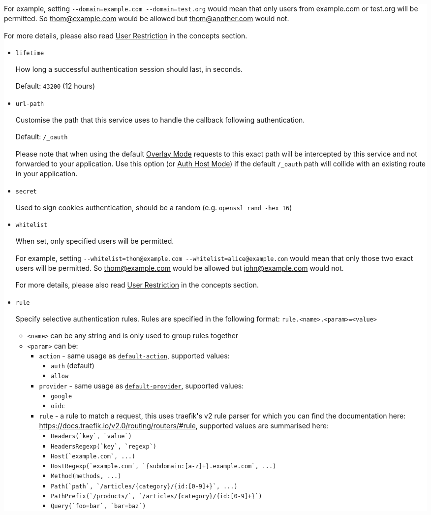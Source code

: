    For example, setting `--domain=example.com --domain=test.org` would mean that only users from example.com or test.org will be permitted. So thom@example.com would be allowed but thom@another.com would not.

   For more details, please also read [User Restriction](#user-restriction) in the concepts section.

- `lifetime`

   How long a successful authentication session should last, in seconds.

   Default: `43200` (12 hours)

- `url-path`

   Customise the path that this service uses to handle the callback following authentication.

   Default: `/_oauth`

   Please note that when using the default [Overlay Mode](#overlay-mode) requests to this exact path will be intercepted by this service and not forwarded to your application. Use this option (or [Auth Host Mode](#auth-host-mode)) if the default `/_oauth` path will collide with an existing route in your application.

- `secret`

   Used to sign cookies authentication, should be a random (e.g. `openssl rand -hex 16`)

- `whitelist`

   When set, only specified users will be permitted.

   For example, setting `--whitelist=thom@example.com --whitelist=alice@example.com` would mean that only those two exact users will be permitted. So thom@example.com would be allowed but john@example.com would not.

   For more details, please also read [User Restriction](#user-restriction) in the concepts section.

- `rule`

   Specify selective authentication rules. Rules are specified in the following format: `rule.<name>.<param>=<value>`

   - `<name>` can be any string and is only used to group rules together
   - `<param>` can be:
       - `action` - same usage as [`default-action`](#default-action), supported values:
           - `auth` (default)
           - `allow`
       - `provider` - same usage as [`default-provider`](#default-provider), supported values:
           - `google`
           - `oidc`
       - `rule` - a rule to match a request, this uses traefik's v2 rule parser for which you can find the documentation here: https://docs.traefik.io/v2.0/routing/routers/#rule, supported values are summarised here:
           - ``Headers(`key`, `value`)``
           - ``HeadersRegexp(`key`, `regexp`)``
           - ``Host(`example.com`, ...)``
           - ``HostRegexp(`example.com`, `{subdomain:[a-z]+}.example.com`, ...)``
           - ``Method(methods, ...)``
           - ``Path(`path`, `/articles/{category}/{id:[0-9]+}`, ...)``
           - ``PathPrefix(`/products/`, `/articles/{category}/{id:[0-9]+}`)``
           - ``Query(`foo=bar`, `bar=baz`)``
